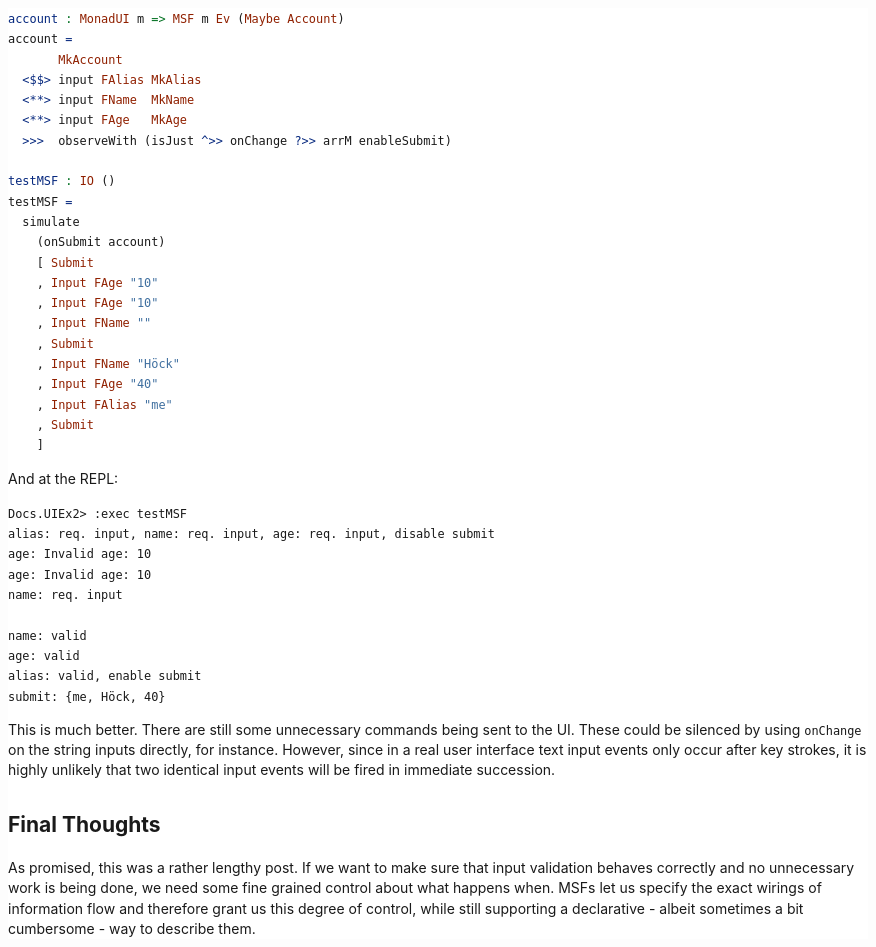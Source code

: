 ```idris
account : MonadUI m => MSF m Ev (Maybe Account)
account =
       MkAccount
  <$$> input FAlias MkAlias
  <**> input FName  MkName
  <**> input FAge   MkAge
  >>>  observeWith (isJust ^>> onChange ?>> arrM enableSubmit)

testMSF : IO ()
testMSF =
  simulate
    (onSubmit account)
    [ Submit
    , Input FAge "10"
    , Input FAge "10"
    , Input FName ""
    , Submit
    , Input FName "Höck"
    , Input FAge "40"
    , Input FAlias "me"
    , Submit
    ]
```

And at the REPL:

```repl
Docs.UIEx2> :exec testMSF
alias: req. input, name: req. input, age: req. input, disable submit
age: Invalid age: 10
age: Invalid age: 10
name: req. input

name: valid
age: valid
alias: valid, enable submit
submit: {me, Höck, 40}
```

This is much better. There are still some unnecessary commands being
sent to the UI. These could be silenced by using `onChange` on
the string inputs directly, for instance. However, since in a real
user interface text input events only occur after key strokes, it is highly
unlikely that two identical input events will be fired in immediate
succession.

## Final Thoughts

As promised, this was a rather lengthy post. If we want to make sure
that input validation behaves correctly and no unnecessary work is
being done, we need some fine grained control about what happens
when. MSFs let us specify the exact wirings of information flow
and therefore grant us this degree of control, while still supporting
a declarative - albeit sometimes a bit cumbersome - way to describe them.
